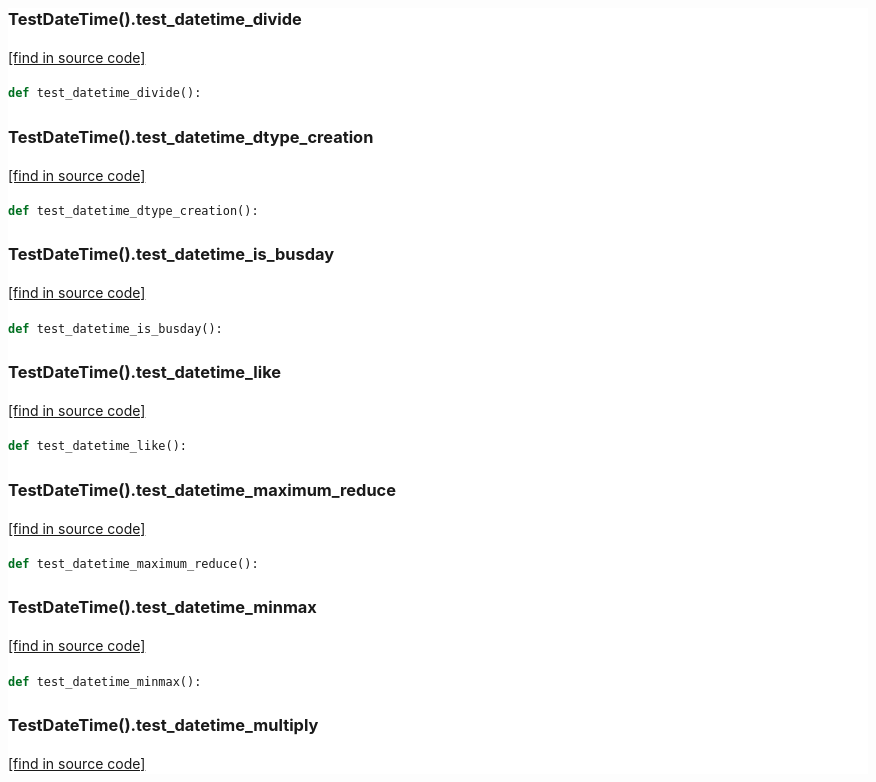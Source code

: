 ### TestDateTime().test_datetime_divide

[[find in source code]](..\..\..\..\..\..\..\env\Lib\site-packages\numpy\core\tests\test_datetime.py#L1286)

```python
def test_datetime_divide():
```

### TestDateTime().test_datetime_dtype_creation

[[find in source code]](..\..\..\..\..\..\..\env\Lib\site-packages\numpy\core\tests\test_datetime.py#L26)

```python
def test_datetime_dtype_creation():
```

### TestDateTime().test_datetime_is_busday

[[find in source code]](..\..\..\..\..\..\..\env\Lib\site-packages\numpy\core\tests\test_datetime.py#L2225)

```python
def test_datetime_is_busday():
```

### TestDateTime().test_datetime_like

[[find in source code]](..\..\..\..\..\..\..\env\Lib\site-packages\numpy\core\tests\test_datetime.py#L907)

```python
def test_datetime_like():
```

### TestDateTime().test_datetime_maximum_reduce

[[find in source code]](..\..\..\..\..\..\..\env\Lib\site-packages\numpy\core\tests\test_datetime.py#L1915)

```python
def test_datetime_maximum_reduce():
```

### TestDateTime().test_datetime_minmax

[[find in source code]](..\..\..\..\..\..\..\env\Lib\site-packages\numpy\core\tests\test_datetime.py#L1391)

```python
def test_datetime_minmax():
```

### TestDateTime().test_datetime_multiply

[[find in source code]](..\..\..\..\..\..\..\env\Lib\site-packages\numpy\core\tests\test_datetime.py#L1103)
